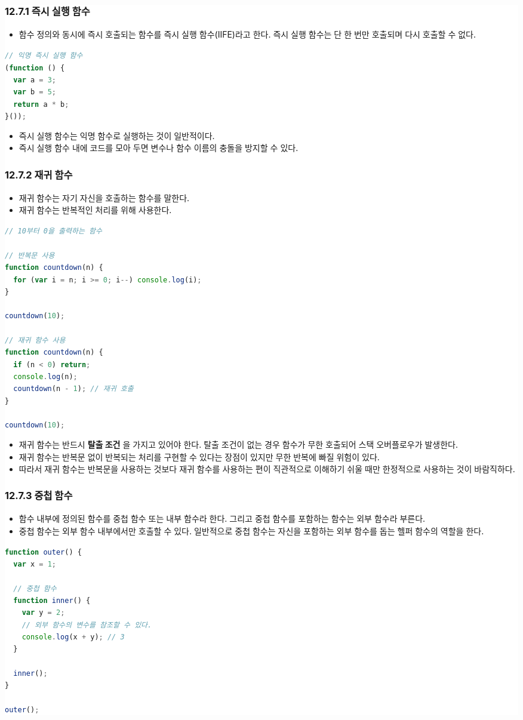 ### 12.7.1 즉시 실행 함수

- 함수 정의와 동시에 즉시 호출되는 함수를 즉시 실행 함수(IIFE)라고 한다. 즉시 실행 함수는 단 한 번만 호출되며 다시 호출할 수 없다.

```js
// 익명 즉시 실행 함수
(function () {
  var a = 3;
  var b = 5;
  return a * b;
}());
```

- 즉시 실행 함수는 익명 함수로 실행하는 것이 일반적이다.
- 즉시 실행 함수 내에 코드를 모아 두면 변수나 함수 이름의 충돌을 방지할 수 있다.

### 12.7.2 재귀 함수

- 재귀 함수는 자기 자신을 호출하는 함수를 말한다.
- 재귀 함수는 반복적인 처리를 위해 사용한다.

```js
// 10부터 0을 출력하는 함수

// 반복문 사용
function countdown(n) {
  for (var i = n; i >= 0; i--) console.log(i);
}

countdown(10);

// 재귀 함수 사용
function countdown(n) {
  if (n < 0) return;
  console.log(n);
  countdown(n - 1); // 재귀 호출
}

countdown(10);
```

- 재귀 함수는 반드시 **탈출 조건** 을 가지고 있어야 한다. 탈출 조건이 없는 경우 함수가 무한 호출되어 스택 오버플로우가 발생한다.
- 재귀 함수는 반복문 없이 반복되는 처리를 구현할 수 있다는 장점이 있지만 무한 반복에 빠질 위험이 있다.
- 따라서 재귀 함수는 반복문을 사용하는 것보다 재귀 함수를 사용하는 편이 직관적으로 이해하기 쉬울 때만 한정적으로 사용하는 것이 바람직하다.

### 12.7.3 중첩 함수

- 함수 내부에 정의된 함수를 중첩 함수 또는 내부 함수라 한다. 그리고 중첩 함수를 포함하는 함수는 외부 함수라 부른다.
- 중첩 함수는 외부 함수 내부에서만 호출할 수 있다. 일반적으로 중첩 함수는 자신을 포함하는 외부 함수를 돕는 헬퍼 함수의 역할을 한다.

```js
function outer() {
  var x = 1;

  // 중첩 함수
  function inner() {
    var y = 2;
    // 외부 함수의 변수를 참조할 수 있다.
    console.log(x + y); // 3
  }

  inner();
}

outer();
```
